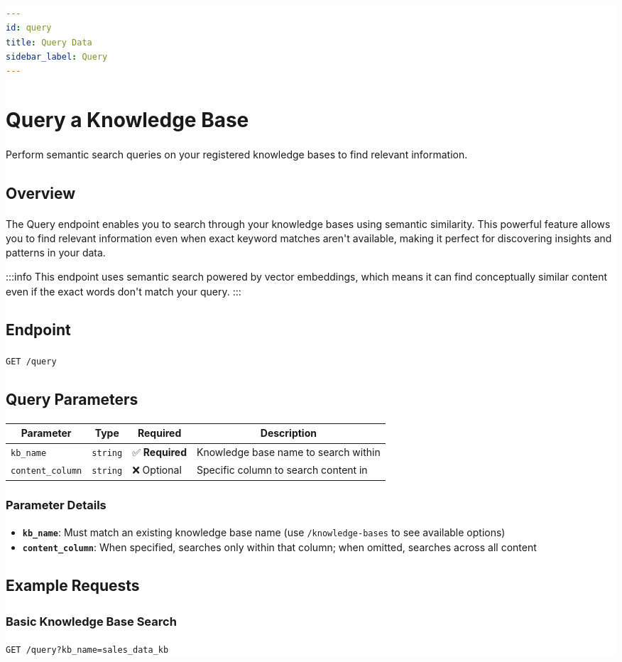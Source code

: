 ```yaml
---
id: query
title: Query Data
sidebar_label: Query
---
```


# Query a Knowledge Base

Perform semantic search queries on your registered knowledge bases to find relevant information.

## Overview

The Query endpoint enables you to search through your knowledge bases using semantic similarity. This powerful feature allows you to find relevant information even when exact keyword matches aren't available, making it perfect for discovering insights and patterns in your data.

:::info
This endpoint uses semantic search powered by vector embeddings, which means it can find conceptually similar content even if the exact words don't match your query.
:::

## Endpoint

```http
GET /query
```

## Query Parameters

| Parameter | Type | Required | Description |
|-----------|------|----------|-------------|
| `kb_name` | `string` | ✅ **Required** | Knowledge base name to search within |
| `content_column` | `string` | ❌ Optional | Specific column to search content in |

### Parameter Details

- **`kb_name`**: Must match an existing knowledge base name (use `/knowledge-bases` to see available options)
- **`content_column`**: When specified, searches only within that column; when omitted, searches across all content

## Example Requests

### Basic Knowledge Base Search

```http
GET /query?kb_name=sales_data_kb
```
